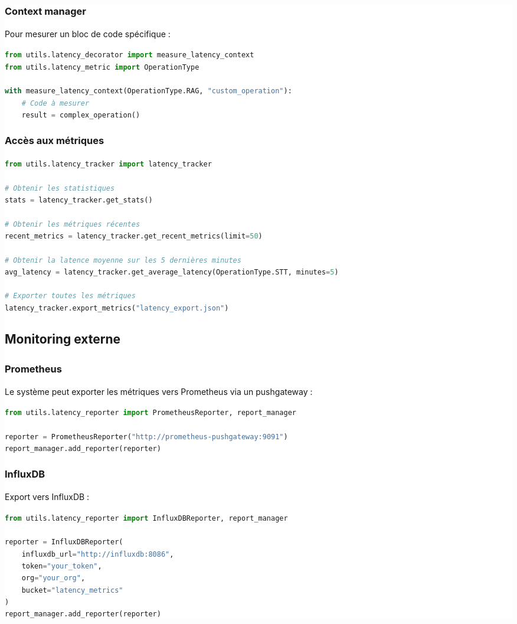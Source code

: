### Context manager

Pour mesurer un bloc de code spécifique :

```python
from utils.latency_decorator import measure_latency_context
from utils.latency_metric import OperationType

with measure_latency_context(OperationType.RAG, "custom_operation"):
    # Code à mesurer
    result = complex_operation()
```

### Accès aux métriques

```python
from utils.latency_tracker import latency_tracker

# Obtenir les statistiques
stats = latency_tracker.get_stats()

# Obtenir les métriques récentes
recent_metrics = latency_tracker.get_recent_metrics(limit=50)

# Obtenir la latence moyenne sur les 5 dernières minutes
avg_latency = latency_tracker.get_average_latency(OperationType.STT, minutes=5)

# Exporter toutes les métriques
latency_tracker.export_metrics("latency_export.json")
```

## Monitoring externe

### Prometheus

Le système peut exporter les métriques vers Prometheus via un pushgateway :

```python
from utils.latency_reporter import PrometheusReporter, report_manager

reporter = PrometheusReporter("http://prometheus-pushgateway:9091")
report_manager.add_reporter(reporter)
```

### InfluxDB

Export vers InfluxDB :

```python
from utils.latency_reporter import InfluxDBReporter, report_manager

reporter = InfluxDBReporter(
    influxdb_url="http://influxdb:8086",
    token="your_token",
    org="your_org",
    bucket="latency_metrics"
)
report_manager.add_reporter(reporter)
```
